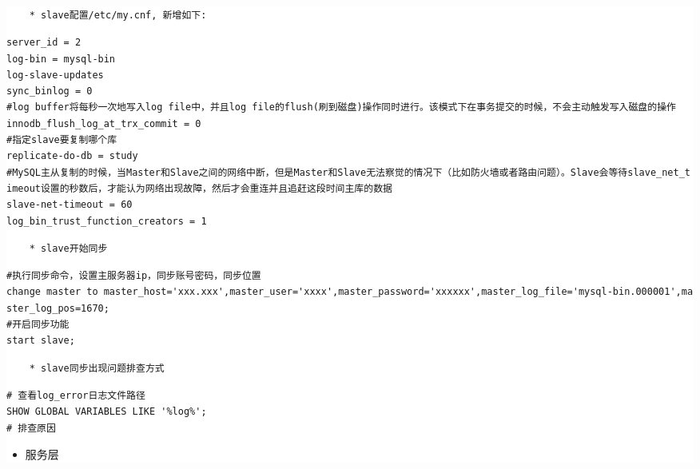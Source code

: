 		* slave配置/etc/my.cnf, 新增如下:
```
server_id = 2
log-bin = mysql-bin
log-slave-updates
sync_binlog = 0
#log buffer将每秒一次地写入log file中，并且log file的flush(刷到磁盘)操作同时进行。该模式下在事务提交的时候，不会主动触发写入磁盘的操作
innodb_flush_log_at_trx_commit = 0        
#指定slave要复制哪个库
replicate-do-db = study         
#MySQL主从复制的时候，当Master和Slave之间的网络中断，但是Master和Slave无法察觉的情况下（比如防火墙或者路由问题）。Slave会等待slave_net_timeout设置的秒数后，才能认为网络出现故障，然后才会重连并且追赶这段时间主库的数据
slave-net-timeout = 60                    
log_bin_trust_function_creators = 1
```

		* slave开始同步
```
#执行同步命令，设置主服务器ip，同步账号密码，同步位置
change master to master_host='xxx.xxx',master_user='xxxx',master_password='xxxxxx',master_log_file='mysql-bin.000001',master_log_pos=1670;
#开启同步功能
start slave;
```

		* slave同步出现问题排查方式
```
# 查看log_error日志文件路径
SHOW GLOBAL VARIABLES LIKE '%log%';
# 排查原因
```

* 服务层
